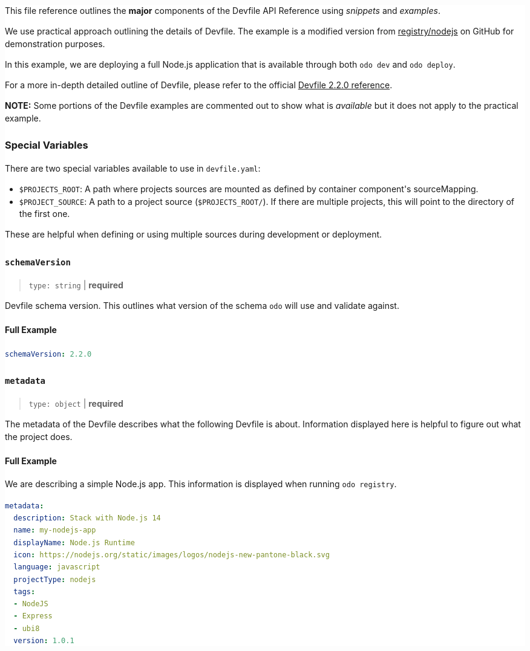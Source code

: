 This file reference outlines the **major** components of the Devfile API Reference using *snippets* and *examples*.

We use practical approach outlining the details of Devfile. The example is a modified version from [registry/nodejs](https://github.com/devfile/registry/blob/main/stacks/nodejs/devfile.yaml) on GitHub for demonstration purposes.

In this example, we are deploying a full Node.js application that is available through both `odo dev` and `odo deploy`. 

For a more in-depth detailed outline of Devfile, please refer to the official [Devfile 2.2.0 reference](https://devfile.io/docs/2.2.0/devfile-schema).

**NOTE:** Some portions of the Devfile examples are commented out to show what is *available* but it does not apply to the practical example.

### Special Variables

There are two special variables available to use in `devfile.yaml`:
* `$PROJECTS_ROOT`: A path where projects sources are mounted as defined by container component's sourceMapping.
* `$PROJECT_SOURCE`: A path to a project source (`$PROJECTS_ROOT/`). If there are multiple projects, this will point to the directory of the first one.

These are helpful when defining or using multiple sources during development or deployment.

### `schemaVersion`

> `type: string` | **required**

Devfile schema version. This outlines what version of the schema `odo` will use and validate against.

#### Full Example

```yaml
schemaVersion: 2.2.0
```

### `metadata`

> `type: object` | **required**

The metadata of the Devfile describes what the following Devfile is about. Information displayed here is helpful to figure out what the project does.

#### Full Example

We are describing a simple Node.js app. This information is displayed when running `odo registry`.

```yaml
metadata:
  description: Stack with Node.js 14
  name: my-nodejs-app
  displayName: Node.js Runtime
  icon: https://nodejs.org/static/images/logos/nodejs-new-pantone-black.svg
  language: javascript
  projectType: nodejs
  tags:
  - NodeJS
  - Express
  - ubi8
  version: 1.0.1
```
